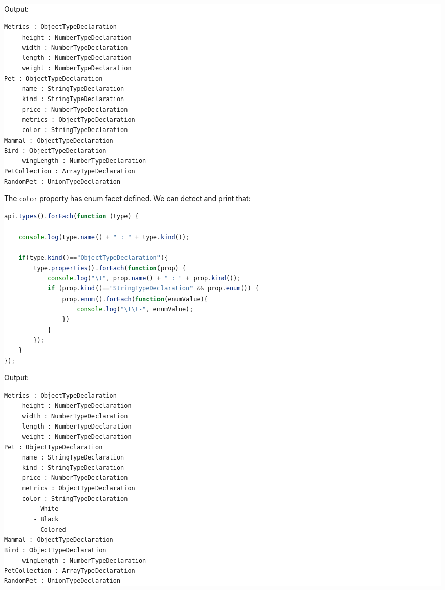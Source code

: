 Output:

```
Metrics : ObjectTypeDeclaration
	 height : NumberTypeDeclaration
	 width : NumberTypeDeclaration
	 length : NumberTypeDeclaration
	 weight : NumberTypeDeclaration
Pet : ObjectTypeDeclaration
	 name : StringTypeDeclaration
	 kind : StringTypeDeclaration
	 price : NumberTypeDeclaration
	 metrics : ObjectTypeDeclaration
	 color : StringTypeDeclaration
Mammal : ObjectTypeDeclaration
Bird : ObjectTypeDeclaration
	 wingLength : NumberTypeDeclaration
PetCollection : ArrayTypeDeclaration
RandomPet : UnionTypeDeclaration
```

The `color` property has enum facet defined. We can detect and print that:

```js
api.types().forEach(function (type) {

    console.log(type.name() + " : " + type.kind());

    if(type.kind()=="ObjectTypeDeclaration"){
        type.properties().forEach(function(prop) {
            console.log("\t", prop.name() + " : " + prop.kind());
            if (prop.kind()=="StringTypeDeclaration" && prop.enum()) {
                prop.enum().forEach(function(enumValue){
                    console.log("\t\t-", enumValue);
                })
            }
        });
    }
});
```

Output:

```
Metrics : ObjectTypeDeclaration
	 height : NumberTypeDeclaration
	 width : NumberTypeDeclaration
	 length : NumberTypeDeclaration
	 weight : NumberTypeDeclaration
Pet : ObjectTypeDeclaration
	 name : StringTypeDeclaration
	 kind : StringTypeDeclaration
	 price : NumberTypeDeclaration
	 metrics : ObjectTypeDeclaration
	 color : StringTypeDeclaration
		- White
		- Black
		- Colored
Mammal : ObjectTypeDeclaration
Bird : ObjectTypeDeclaration
	 wingLength : NumberTypeDeclaration
PetCollection : ArrayTypeDeclaration
RandomPet : UnionTypeDeclaration
```
